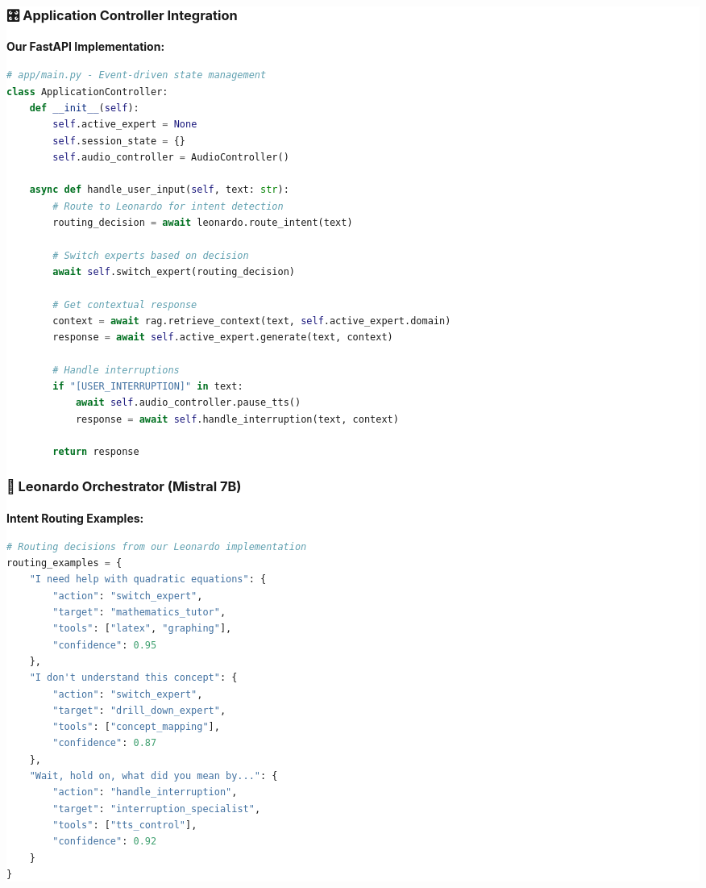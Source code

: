 ### 🎛️ Application Controller Integration

**Our FastAPI Implementation:**
```python
# app/main.py - Event-driven state management
class ApplicationController:
    def __init__(self):
        self.active_expert = None
        self.session_state = {}
        self.audio_controller = AudioController()
        
    async def handle_user_input(self, text: str):
        # Route to Leonardo for intent detection
        routing_decision = await leonardo.route_intent(text)
        
        # Switch experts based on decision
        await self.switch_expert(routing_decision)
        
        # Get contextual response
        context = await rag.retrieve_context(text, self.active_expert.domain)
        response = await self.active_expert.generate(text, context)
        
        # Handle interruptions
        if "[USER_INTERRUPTION]" in text:
            await self.audio_controller.pause_tts()
            response = await self.handle_interruption(text, context)
            
        return response
```

### 🧠 Leonardo Orchestrator (Mistral 7B)

**Intent Routing Examples:**
```python
# Routing decisions from our Leonardo implementation
routing_examples = {
    "I need help with quadratic equations": {
        "action": "switch_expert",
        "target": "mathematics_tutor",
        "tools": ["latex", "graphing"],
        "confidence": 0.95
    },
    "I don't understand this concept": {
        "action": "switch_expert", 
        "target": "drill_down_expert",
        "tools": ["concept_mapping"],
        "confidence": 0.87
    },
    "Wait, hold on, what did you mean by...": {
        "action": "handle_interruption",
        "target": "interruption_specialist",
        "tools": ["tts_control"],
        "confidence": 0.92
    }
}
```
